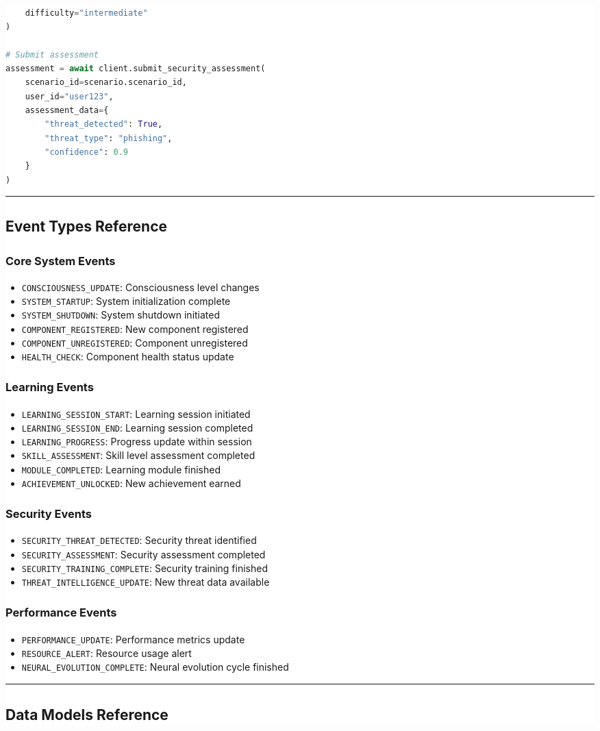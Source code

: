 ```python
    difficulty="intermediate"
)

# Submit assessment
assessment = await client.submit_security_assessment(
    scenario_id=scenario.scenario_id,
    user_id="user123",
    assessment_data={
        "threat_detected": True,
        "threat_type": "phishing",
        "confidence": 0.9
    }
)
```

---

## Event Types Reference

### Core System Events
- `CONSCIOUSNESS_UPDATE`: Consciousness level changes
- `SYSTEM_STARTUP`: System initialization complete
- `SYSTEM_SHUTDOWN`: System shutdown initiated
- `COMPONENT_REGISTERED`: New component registered
- `COMPONENT_UNREGISTERED`: Component unregistered
- `HEALTH_CHECK`: Component health status update

### Learning Events
- `LEARNING_SESSION_START`: Learning session initiated
- `LEARNING_SESSION_END`: Learning session completed
- `LEARNING_PROGRESS`: Progress update within session
- `SKILL_ASSESSMENT`: Skill level assessment completed
- `MODULE_COMPLETED`: Learning module finished
- `ACHIEVEMENT_UNLOCKED`: New achievement earned

### Security Events
- `SECURITY_THREAT_DETECTED`: Security threat identified
- `SECURITY_ASSESSMENT`: Security assessment completed
- `SECURITY_TRAINING_COMPLETE`: Security training finished
- `THREAT_INTELLIGENCE_UPDATE`: New threat data available

### Performance Events
- `PERFORMANCE_UPDATE`: Performance metrics update
- `RESOURCE_ALERT`: Resource usage alert
- `NEURAL_EVOLUTION_COMPLETE`: Neural evolution cycle finished

---

## Data Models Reference
